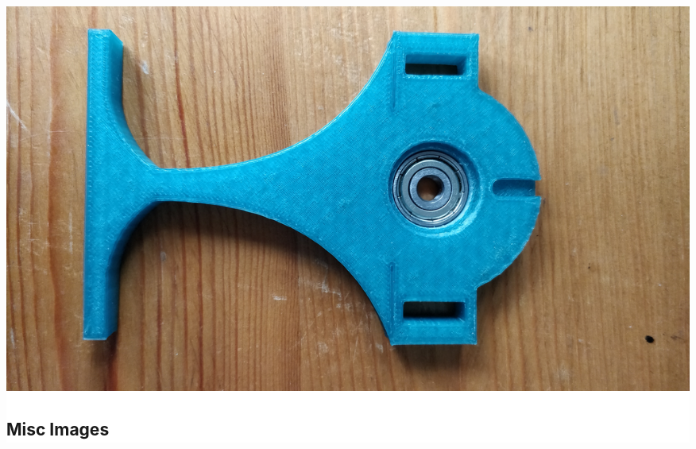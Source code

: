 ![Final piece](https://github.com/OThom17/Lab-Journal-Motor/blob/master/Development-Images/IMG_20171013_154813.jpg)



## Misc Images 
